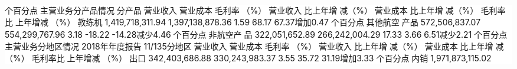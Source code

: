 个百分点
主营业务分产品情况
分产品
营业收入
营业成本
毛利率
（%）
营业收入
比上年增
减（%）
营业成本
比上年增
减（%）
毛利率比
上年增减
（%）
教练机
1,419,718,311.94
1,397,138,878.36
1.59
68.17
67.37增加0.47
个百分点
其他航空
产品
572,506,837.07
554,299,767.96
3.18
-18.22
-14.28减少4.46
个百分点
非航空产
品
322,051,652.89
266,242,004.29
17.33
3.66
6.51减少2.21
个百分点
主营业务分地区情况
2018年年度报告
11/135分地区
营业收入
营业成本
毛利率
（%）
营业收入
比上年增
减（%）
营业成本
比上年增
减（%）
毛利率比
上年增减
（%）
出口
342,403,686.88
330,243,983.37
3.55
35.72
31.19增加3.33
个百分点
内销
1,971,873,115.02